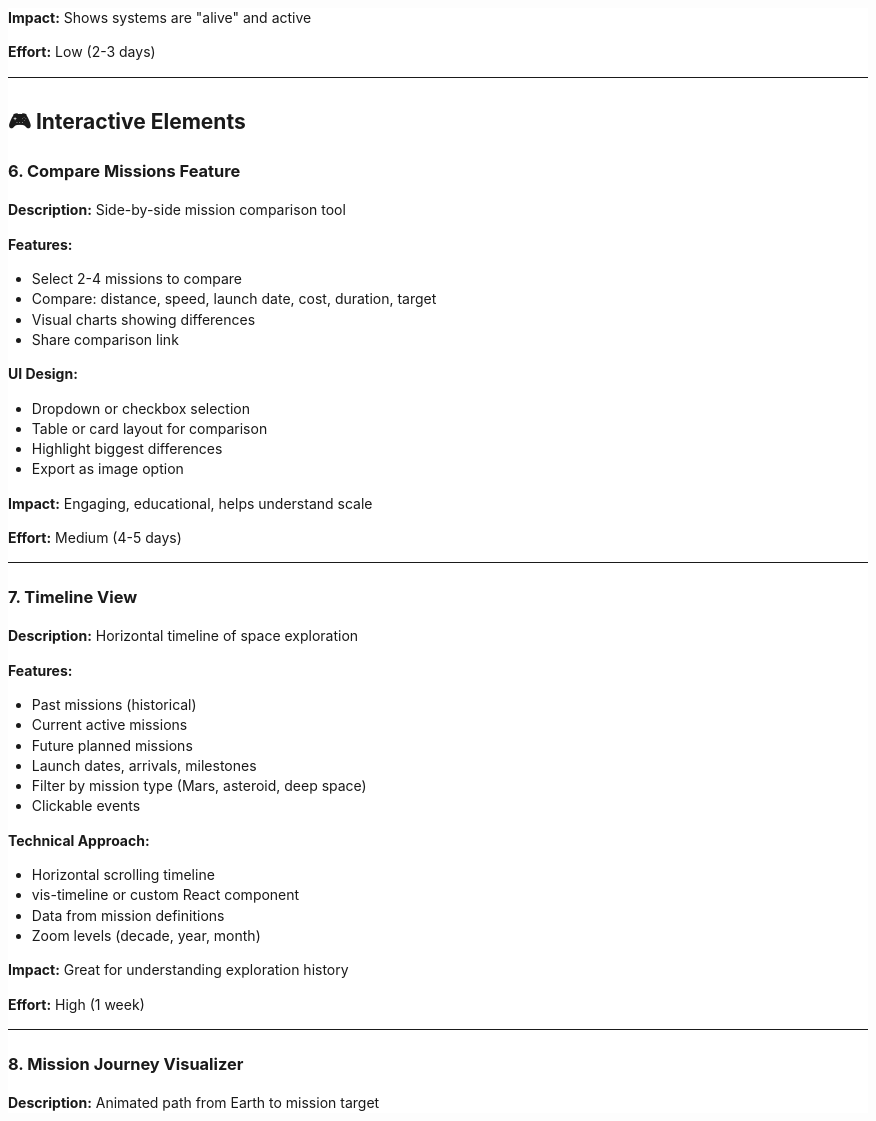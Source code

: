 **Impact:** Shows systems are "alive" and active

**Effort:** Low (2-3 days)

---

## 🎮 Interactive Elements

### 6. Compare Missions Feature
**Description:** Side-by-side mission comparison tool

**Features:**
- Select 2-4 missions to compare
- Compare: distance, speed, launch date, cost, duration, target
- Visual charts showing differences
- Share comparison link

**UI Design:**
- Dropdown or checkbox selection
- Table or card layout for comparison
- Highlight biggest differences
- Export as image option

**Impact:** Engaging, educational, helps understand scale

**Effort:** Medium (4-5 days)

---

### 7. Timeline View
**Description:** Horizontal timeline of space exploration

**Features:**
- Past missions (historical)
- Current active missions
- Future planned missions
- Launch dates, arrivals, milestones
- Filter by mission type (Mars, asteroid, deep space)
- Clickable events

**Technical Approach:**
- Horizontal scrolling timeline
- vis-timeline or custom React component
- Data from mission definitions
- Zoom levels (decade, year, month)

**Impact:** Great for understanding exploration history

**Effort:** High (1 week)

---

### 8. Mission Journey Visualizer
**Description:** Animated path from Earth to mission target
